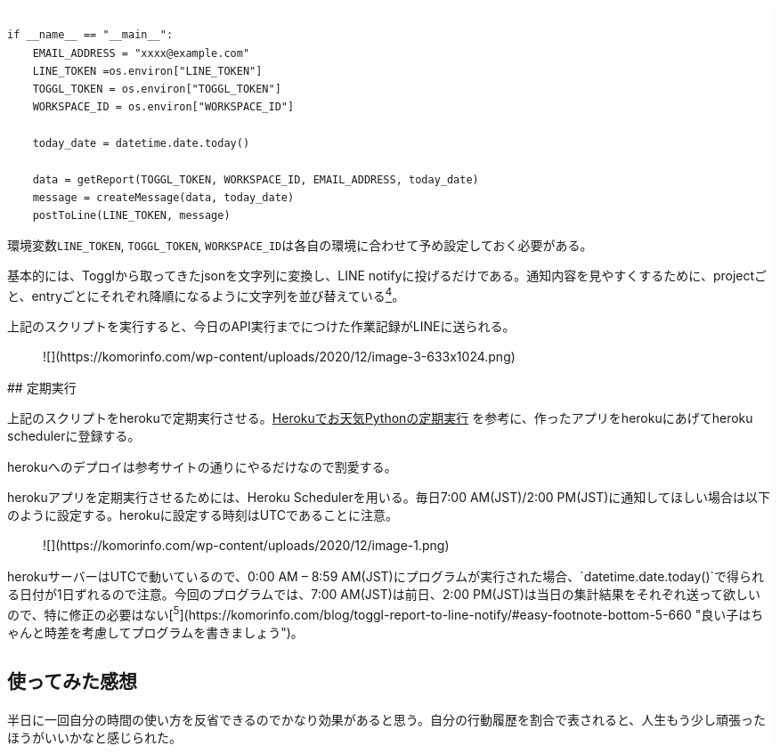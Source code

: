 ```

if __name__ == "__main__":
    EMAIL_ADDRESS = "xxxx@example.com"
    LINE_TOKEN =os.environ["LINE_TOKEN"]
    TOGGL_TOKEN = os.environ["TOGGL_TOKEN"]
    WORKSPACE_ID = os.environ["WORKSPACE_ID"]

    today_date = datetime.date.today()

    data = getReport(TOGGL_TOKEN, WORKSPACE_ID, EMAIL_ADDRESS, today_date)
    message = createMessage(data, today_date)
    postToLine(LINE_TOKEN, message)
```

環境変数`LINE_TOKEN`, `TOGGL_TOKEN`, `WORKSPACE_ID`は各自の環境に合わせて予め設定しておく必要がある。

基本的には、Togglから取ってきたjsonを文字列に変換し、LINE notifyに投げるだけである。通知内容を見やすくするために、projectごと、entryごとにそれぞれ降順になるように文字列を並び替えている<span class="easy-footnote-margin-adjust" id="easy-footnote-4-660"></span><span class="easy-footnote">[<sup>4</sup>](https://komorinfo.com/blog/toggl-report-to-line-notify/#easy-footnote-bottom-4-660 "2億年ぶりにpython書いたらすべてを忘却していて悲しい気持ちになった")</span>。

上記のスクリプトを実行すると、今日のAPI実行までにつけた作業記録がLINEに送られる。

<div class="wp-block-image"><figure class="aligncenter size-large is-resized">![](https://komorinfo.com/wp-content/uploads/2020/12/image-3-633x1024.png)</figure></div>## 定期実行

上記のスクリプトをherokuで定期実行させる。[Herokuでお天気Pythonの定期実行](https://qiita.com/seigo-pon/items/ca9951dac0b7fa29cce0) を参考に、作ったアプリをherokuにあげてheroku schedulerに登録する。

herokuへのデプロイは参考サイトの通りにやるだけなので割愛する。

herokuアプリを定期実行させるためには、Heroku Schedulerを用いる。毎日7:00 AM(JST)/2:00 PM(JST)に通知してほしい場合は以下のように設定する。herokuに設定する時刻はUTCであることに注意。

<figure class="wp-block-image size-large">![](https://komorinfo.com/wp-content/uploads/2020/12/image-1.png)</figure>herokuサーバーはUTCで動いているので、0:00 AM – 8:59 AM(JST)にプログラムが実行された場合、`datetime.date.today()`で得られる日付が1日ずれるので注意。今回のプログラムでは、7:00 AM(JST)は前日、2:00 PM(JST)は当日の集計結果をそれぞれ送って欲しいので、特に修正の必要はない<span class="easy-footnote-margin-adjust" id="easy-footnote-5-660"></span><span class="easy-footnote">[<sup>5</sup>](https://komorinfo.com/blog/toggl-report-to-line-notify/#easy-footnote-bottom-5-660 "良い子はちゃんと時差を考慮してプログラムを書きましょう")</span>。

## 使ってみた感想

半日に一回自分の時間の使い方を反省できるのでかなり効果があると思う。自分の行動履歴を割合で表されると、人生もう少し頑張ったほうがいいかなと感じられた。

